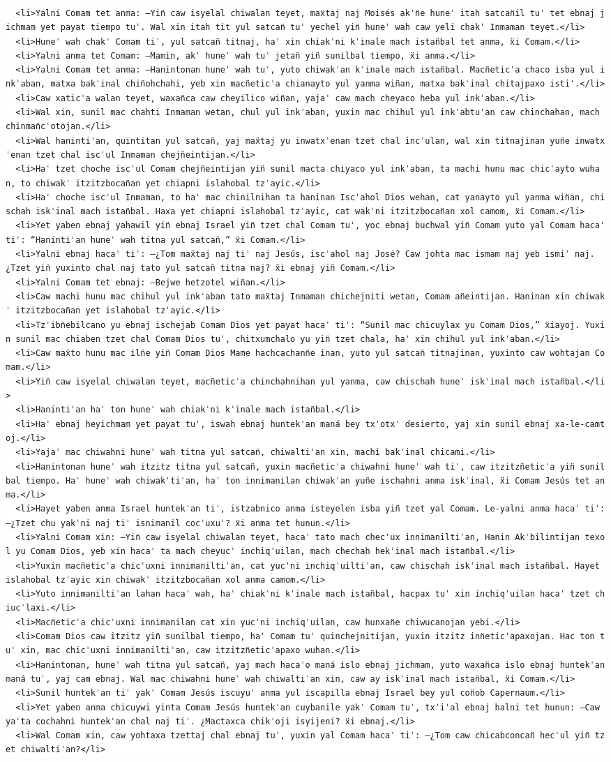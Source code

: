       <li>Yalni Comam tet anma: ―Yin̈ caw isyelal chiwalan teyet, maẍtaj naj Moisés akˈn̈e huneˈ itah satcan̈il tuˈ tet ebnaj jichmam yet payat tiempo tuˈ. Wal xin itah tit yul satcan̈ tuˈ yechel yin̈ huneˈ wah caw yeli chakˈ Inmaman teyet.</li>
      <li>Huneˈ wah chakˈ Comam tiˈ, yul satcan̈ titnaj, haˈ xin chiakˈni kˈinale mach istan̈bal tet anma, ẍi Comam.</li>
      <li>Yalni anma tet Comam: ―Mamin, akˈ huneˈ wah tuˈ jetan̈ yin̈ sunilbal tiempo, ẍi anma.</li>
      <li>Yalni Comam tet anma: ―Hanintonan huneˈ wah tuˈ, yuto chiwakˈan kˈinale mach istan̈bal. Macn̈eticˈa chaco isba yul inkˈaban, matxa bakˈinal chin̈ohchahi, yeb xin macn̈eticˈa chianayto yul yanma win̈an, matxa bakˈinal chitajpaxo istiˈ.</li>
      <li>Caw xaticˈa walan teyet, waxan̈ca caw cheyilico win̈an, yajaˈ caw mach cheyaco heba yul inkˈaban.</li>
      <li>Wal xin, sunil mac chahti Inmaman wetan, chul yul inkˈaban, yuxin mac chihul yul inkˈabtuˈan caw chinchahan, mach chinman̈cˈotojan.</li>
      <li>Wal hanintiˈan, quintitan yul satcan̈, yaj maẍtaj yu inwatxˈenan tzet chal incˈulan, wal xin titnajinan yun̈e inwatxˈenan tzet chal iscˈul Inmaman chejn̈eintijan.</li>
      <li>Haˈ tzet choche iscˈul Comam chejn̈eintijan yin̈ sunil macta chiyaco yul inkˈaban, ta machi hunu mac chicˈayto wuhan, to chiwakˈ itzitzbocan̈an yet chiapni islahobal tzˈayic.</li>
      <li>Haˈ choche iscˈul Inmaman, to haˈ mac chinilnihan ta haninan Iscˈahol Dios wehan, cat yanayto yul yanma win̈an, chischah iskˈinal mach istan̈bal. Haxa yet chiapni islahobal tzˈayic, cat wakˈni itzitzbocan̈an xol camom, ẍi Comam.</li>
      <li>Yet yaben ebnaj yahawil yin̈ ebnaj Israel yin̈ tzet chal Comam tuˈ, yoc ebnaj buchwal yin̈ Comam yuto yal Comam hacaˈ tiˈ: “Hanintiˈan huneˈ wah titna yul satcan̈,” ẍi Comam.</li>
      <li>Yalni ebnaj hacaˈ tiˈ: ―¿Tom maẍtaj naj tiˈ naj Jesús, iscˈahol naj José? Caw johta mac ismam naj yeb ismiˈ naj. ¿Tzet yin̈ yuxinto chal naj tato yul satcan̈ titna naj? ẍi ebnaj yin̈ Comam.</li>
      <li>Yalni Comam tet ebnaj: ―Bejwe hetzotel win̈an.</li>
      <li>Caw machi hunu mac chihul yul inkˈaban tato maẍtaj Inmaman chichejniti wetan, Comam an̈eintijan. Haninan xin chiwakˈ itzitzbocan̈an yet islahobal tzˈayic.</li>
      <li>Tzˈibn̈ebilcano yu ebnaj ischejab Comam Dios yet payat hacaˈ tiˈ: “Sunil mac chicuylax yu Comam Dios,” ẍiayoj. Yuxin sunil mac chiaben tzet chal Comam Dios tuˈ, chitxumchalo yu yin̈ tzet chala, haˈ xin chihul yul inkˈaban.</li>
      <li>Caw maẍto hunu mac iln̈e yin̈ Comam Dios Mame hachcachann̈e inan, yuto yul satcan̈ titnajinan, yuxinto caw wohtajan Comam.</li>
      <li>Yin̈ caw isyelal chiwalan teyet, macn̈eticˈa chinchahnihan yul yanma, caw chischah huneˈ iskˈinal mach istan̈bal.</li>
      <li>Hanintiˈan haˈ ton huneˈ wah chiakˈni kˈinale mach istan̈bal.</li>
      <li>Haˈ ebnaj heyichmam yet payat tuˈ, iswah ebnaj huntekˈan maná bey txˈotxˈ desierto, yaj xin sunil ebnaj xa‑le‑camtoj.</li>
      <li>Yajaˈ mac chiwahni huneˈ wah titna yul satcan̈, chiwaltiˈan xin, machi bakˈinal chicami.</li>
      <li>Hanintonan huneˈ wah itzitz titna yul satcan̈, yuxin macn̈eticˈa chiwahni huneˈ wah tiˈ, caw itzitzn̈eticˈa yin̈ sunilbal tiempo. Haˈ huneˈ wah chiwakˈtiˈan, haˈ ton innimanilan chiwakˈan yun̈e ischahni anma iskˈinal, ẍi Comam Jesús tet anma.</li>
      <li>Hayet yaben anma Israel huntekˈan tiˈ, istzabnico anma isteyelen isba yin̈ tzet yal Comam. Le‑yalni anma hacaˈ tiˈ: ―¿Tzet chu yakˈni naj tiˈ isnimanil cocˈuxuˈ? ẍi anma tet hunun.</li>
      <li>Yalni Comam xin: ―Yin̈ caw isyelal chiwalan teyet, hacaˈ tato mach checˈux innimaniltiˈan, Hanin Akˈbilintijan texol yu Comam Dios, yeb xin hacaˈ ta mach cheyucˈ inchiqˈuilan, mach chechah hekˈinal mach istan̈bal.</li>
      <li>Yuxin macn̈eticˈa chicˈuxni innimaniltiˈan, cat yucˈni inchiqˈuiltiˈan, caw chischah iskˈinal mach istan̈bal. Hayet islahobal tzˈayic xin chiwakˈ itzitzbocan̈an xol anma camom.</li>
      <li>Yuto innimaniltiˈan lahan hacaˈ wah, haˈ chiakˈni kˈinale mach istan̈bal, hacpax tuˈ xin inchiqˈuilan hacaˈ tzet chiucˈlaxi.</li>
      <li>Macn̈eticˈa chicˈuxni innimanilan cat xin yucˈni inchiqˈuilan, caw hunxan̈e chiwucanojan yebi.</li>
      <li>Comam Dios caw itzitz yin̈ sunilbal tiempo, haˈ Comam tuˈ quinchejnitijan, yuxin itzitz inn̈eticˈapaxojan. Hac ton tuˈ xin, mac chicˈuxni innimaniltiˈan, caw itzitzn̈eticˈapaxo wuhan.</li>
      <li>Hanintonan, huneˈ wah titna yul satcan̈, yaj mach hacaˈo maná islo ebnaj jichmam, yuto waxan̈ca islo ebnaj huntekˈan maná tuˈ, yaj cam ebnaj. Wal mac chiwahni huneˈ wah chiwaltiˈan xin, caw ay iskˈinal mach istan̈bal, ẍi Comam.</li>
      <li>Sunil huntekˈan tiˈ yakˈ Comam Jesús iscuyuˈ anma yul iscapilla ebnaj Israel bey yul con̈ob Capernaum.</li>
      <li>Yet yaben anma chicuywi yinta Comam Jesús huntekˈan cuybanile yakˈ Comam tuˈ, txˈiˈal ebnaj halni tet hunun: ―Caw yaˈta cochahni huntekˈan chal naj tiˈ. ¿Mactaxca chikˈoji isyijeni? ẍi ebnaj.</li>
      <li>Wal Comam xin, caw yohtaxa tzettaj chal ebnaj tuˈ, yuxin yal Comam hacaˈ tiˈ: ―¿Tom caw chicabconcan̈ hecˈul yin̈ tzet chiwaltiˈan?</li>